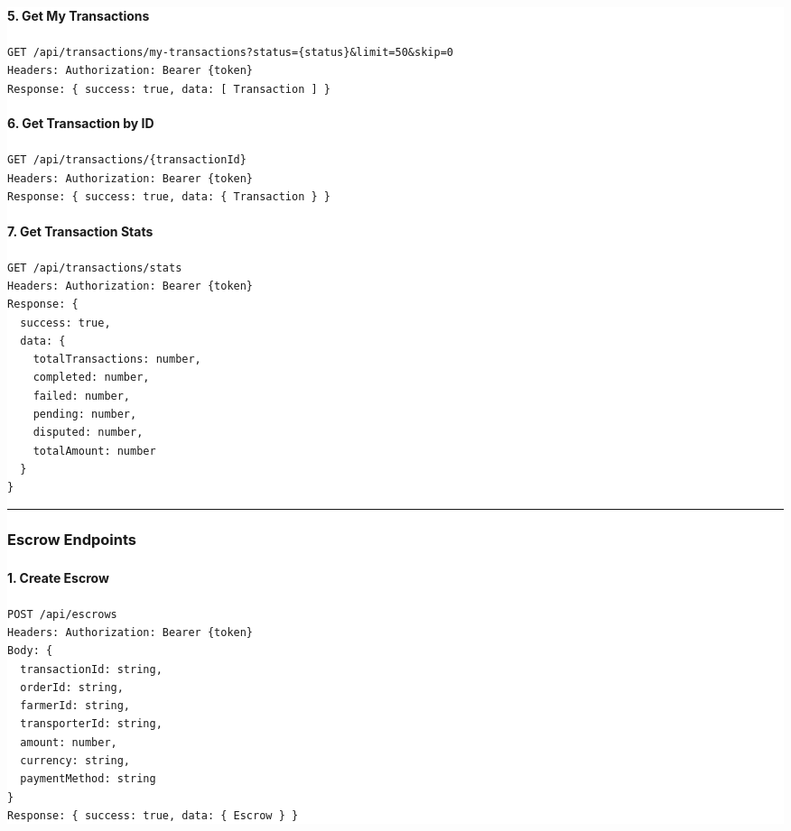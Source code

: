 #### 5. Get My Transactions

```
GET /api/transactions/my-transactions?status={status}&limit=50&skip=0
Headers: Authorization: Bearer {token}
Response: { success: true, data: [ Transaction ] }
```

#### 6. Get Transaction by ID

```
GET /api/transactions/{transactionId}
Headers: Authorization: Bearer {token}
Response: { success: true, data: { Transaction } }
```

#### 7. Get Transaction Stats

```
GET /api/transactions/stats
Headers: Authorization: Bearer {token}
Response: {
  success: true,
  data: {
    totalTransactions: number,
    completed: number,
    failed: number,
    pending: number,
    disputed: number,
    totalAmount: number
  }
}
```

---

### Escrow Endpoints

#### 1. Create Escrow

```
POST /api/escrows
Headers: Authorization: Bearer {token}
Body: {
  transactionId: string,
  orderId: string,
  farmerId: string,
  transporterId: string,
  amount: number,
  currency: string,
  paymentMethod: string
}
Response: { success: true, data: { Escrow } }
```
